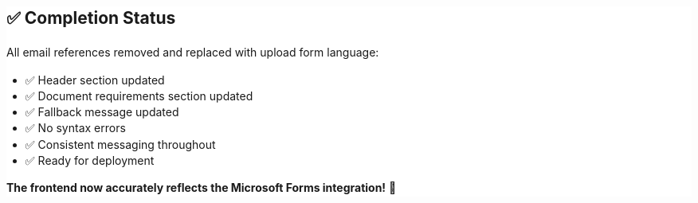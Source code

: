 
## ✅ Completion Status

All email references removed and replaced with upload form language:
- ✅ Header section updated
- ✅ Document requirements section updated
- ✅ Fallback message updated
- ✅ No syntax errors
- ✅ Consistent messaging throughout
- ✅ Ready for deployment

**The frontend now accurately reflects the Microsoft Forms integration!** 🎉
